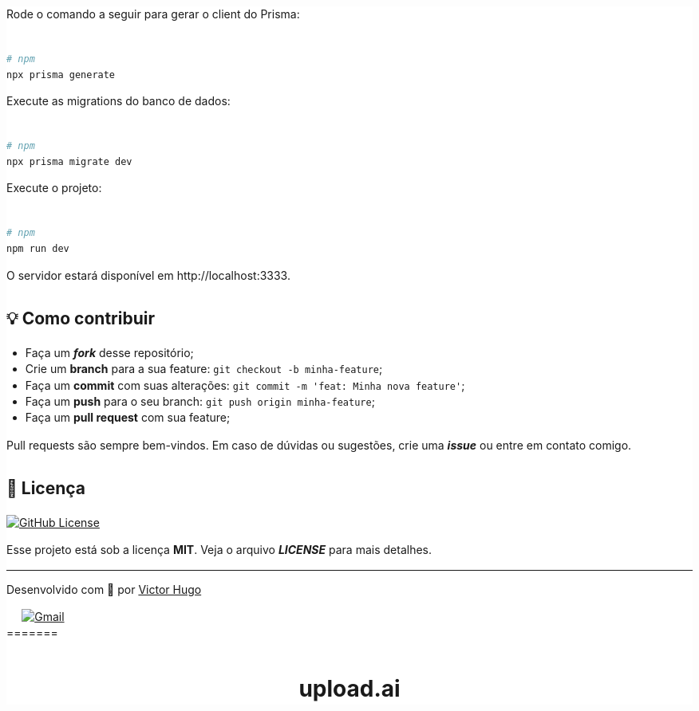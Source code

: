 Rode o comando a seguir para gerar o client do Prisma:

```bash

# npm
npx prisma generate
```

Execute as migrations do banco de dados:

```bash

# npm
npx prisma migrate dev
```

Execute o projeto:

```bash

# npm
npm run dev
```

O servidor estará disponível em http://localhost:3333.

## 💡 Como contribuir

- Faça um **_fork_** desse repositório;
- Crie um **branch** para a sua feature: `git checkout -b minha-feature`;
- Faça um **commit** com suas alterações: `git commit -m 'feat: Minha nova feature'`;
- Faça um **push** para o seu branch: `git push origin minha-feature`;
- Faça um **pull request** com sua feature;

Pull requests são sempre bem-vindos. Em caso de dúvidas ou sugestões, crie uma _**issue**_ ou entre em contato comigo.

## 📝 Licença

<a href="">
    <img alt="GitHub License" src="">
</a>

Esse projeto está sob a licença **MIT**. Veja o arquivo _**LICENSE**_ para mais detalhes.

---

Desenvolvido com 💚 por <a href="https://github.com/viktorhugodev/">Victor Hugo</a>

<div style="display: flex;">
  <a href="https://www.linkedin.com/in/viktorhugodev/" target="_blank"><img src="" style="margin-right: 2vw" target="_blank"></a>
  <a href="mailto:viktorhugo.dev@gmail.com"><img src="" alt="Gmail" style="margin-right: 2vw"/></a>
</div>
=======
<div align="center">
   <h1>upload.ai</h1>
</div>
